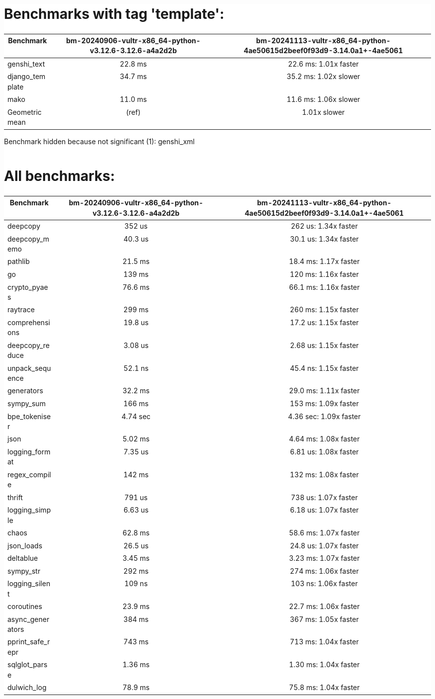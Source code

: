 Benchmarks with tag 'template':
===============================

| Benchmark       | bm-20240906-vultr-x86_64-python-v3.12.6-3.12.6-a4a2d2b | bm-20241113-vultr-x86_64-python-4ae50615d2beef0f93d9-3.14.0a1+-4ae5061 |
|-----------------|:------------------------------------------------------:|:----------------------------------------------------------------------:|
| genshi_text     | 22.8 ms                                                | 22.6 ms: 1.01x faster                                                  |
| django_template | 34.7 ms                                                | 35.2 ms: 1.02x slower                                                  |
| mako            | 11.0 ms                                                | 11.6 ms: 1.06x slower                                                  |
| Geometric mean  | (ref)                                                  | 1.01x slower                                                           |

Benchmark hidden because not significant (1): genshi_xml

All benchmarks:
===============

| Benchmark                | bm-20240906-vultr-x86_64-python-v3.12.6-3.12.6-a4a2d2b | bm-20241113-vultr-x86_64-python-4ae50615d2beef0f93d9-3.14.0a1+-4ae5061 |
|--------------------------|:------------------------------------------------------:|:----------------------------------------------------------------------:|
| deepcopy                 | 352 us                                                 | 262 us: 1.34x faster                                                   |
| deepcopy_memo            | 40.3 us                                                | 30.1 us: 1.34x faster                                                  |
| pathlib                  | 21.5 ms                                                | 18.4 ms: 1.17x faster                                                  |
| go                       | 139 ms                                                 | 120 ms: 1.16x faster                                                   |
| crypto_pyaes             | 76.6 ms                                                | 66.1 ms: 1.16x faster                                                  |
| raytrace                 | 299 ms                                                 | 260 ms: 1.15x faster                                                   |
| comprehensions           | 19.8 us                                                | 17.2 us: 1.15x faster                                                  |
| deepcopy_reduce          | 3.08 us                                                | 2.68 us: 1.15x faster                                                  |
| unpack_sequence          | 52.1 ns                                                | 45.4 ns: 1.15x faster                                                  |
| generators               | 32.2 ms                                                | 29.0 ms: 1.11x faster                                                  |
| sympy_sum                | 166 ms                                                 | 153 ms: 1.09x faster                                                   |
| bpe_tokeniser            | 4.74 sec                                               | 4.36 sec: 1.09x faster                                                 |
| json                     | 5.02 ms                                                | 4.64 ms: 1.08x faster                                                  |
| logging_format           | 7.35 us                                                | 6.81 us: 1.08x faster                                                  |
| regex_compile            | 142 ms                                                 | 132 ms: 1.08x faster                                                   |
| thrift                   | 791 us                                                 | 738 us: 1.07x faster                                                   |
| logging_simple           | 6.63 us                                                | 6.18 us: 1.07x faster                                                  |
| chaos                    | 62.8 ms                                                | 58.6 ms: 1.07x faster                                                  |
| json_loads               | 26.5 us                                                | 24.8 us: 1.07x faster                                                  |
| deltablue                | 3.45 ms                                                | 3.23 ms: 1.07x faster                                                  |
| sympy_str                | 292 ms                                                 | 274 ms: 1.06x faster                                                   |
| logging_silent           | 109 ns                                                 | 103 ns: 1.06x faster                                                   |
| coroutines               | 23.9 ms                                                | 22.7 ms: 1.06x faster                                                  |
| async_generators         | 384 ms                                                 | 367 ms: 1.05x faster                                                   |
| pprint_safe_repr         | 743 ms                                                 | 713 ms: 1.04x faster                                                   |
| sqlglot_parse            | 1.36 ms                                                | 1.30 ms: 1.04x faster                                                  |
| dulwich_log              | 78.9 ms                                                | 75.8 ms: 1.04x faster                                                  |